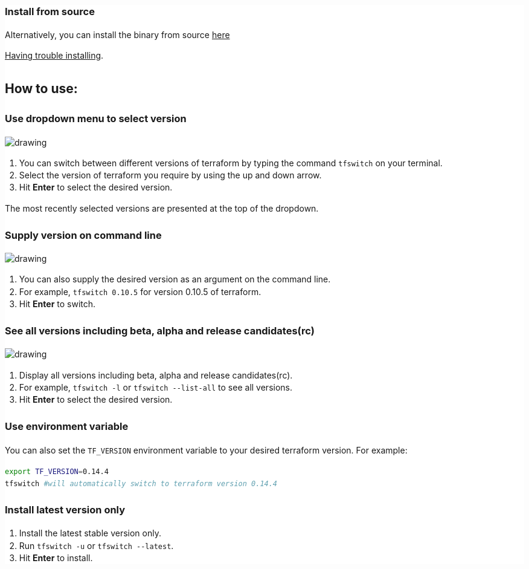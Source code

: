 ### Install from source

Alternatively, you can install the binary from source [here](https://github.com/warrensbox/terraform-switcher/releases)

[Having trouble installing](https://tfswitch.warrensbox.com/Troubleshoot/).

## How to use:

### Use dropdown menu to select version

<img src="https://s3.us-east-2.amazonaws.com/kepler-images/warrensbox/tfswitch/tfswitch.gif#1" alt="drawing" style="width: 370px;"/>

1. You can switch between different versions of terraform by typing the command `tfswitch` on your terminal.
2. Select the version of terraform you require by using the up and down arrow.
3. Hit **Enter** to select the desired version.

The most recently selected versions are presented at the top of the dropdown.

### Supply version on command line

<img src="https://s3.us-east-2.amazonaws.com/kepler-images/warrensbox/tfswitch/tfswitch-v4.gif#1" alt="drawing" style="width: 370px;"/>

1. You can also supply the desired version as an argument on the command line.
2. For example, `tfswitch 0.10.5` for version 0.10.5 of terraform.
3. Hit **Enter** to switch.

### See all versions including beta, alpha and release candidates(rc)

<img src="https://s3.us-east-2.amazonaws.com/kepler-images/warrensbox/tfswitch/tfswitch-v5.gif#1" alt="drawing" style="width: 370px;"/>

1. Display all versions including beta, alpha and release candidates(rc). 
2. For example, `tfswitch -l` or `tfswitch --list-all` to see all versions.
3. Hit **Enter** to select the desired version.

### Use environment variable

You can also set the `TF_VERSION` environment variable to your desired terraform version. 
For example:

```bash
export TF_VERSION=0.14.4
tfswitch #will automatically switch to terraform version 0.14.4
```

### Install latest version only

1. Install the latest stable version only.
2. Run `tfswitch -u` or `tfswitch --latest`.
3. Hit **Enter** to install.
